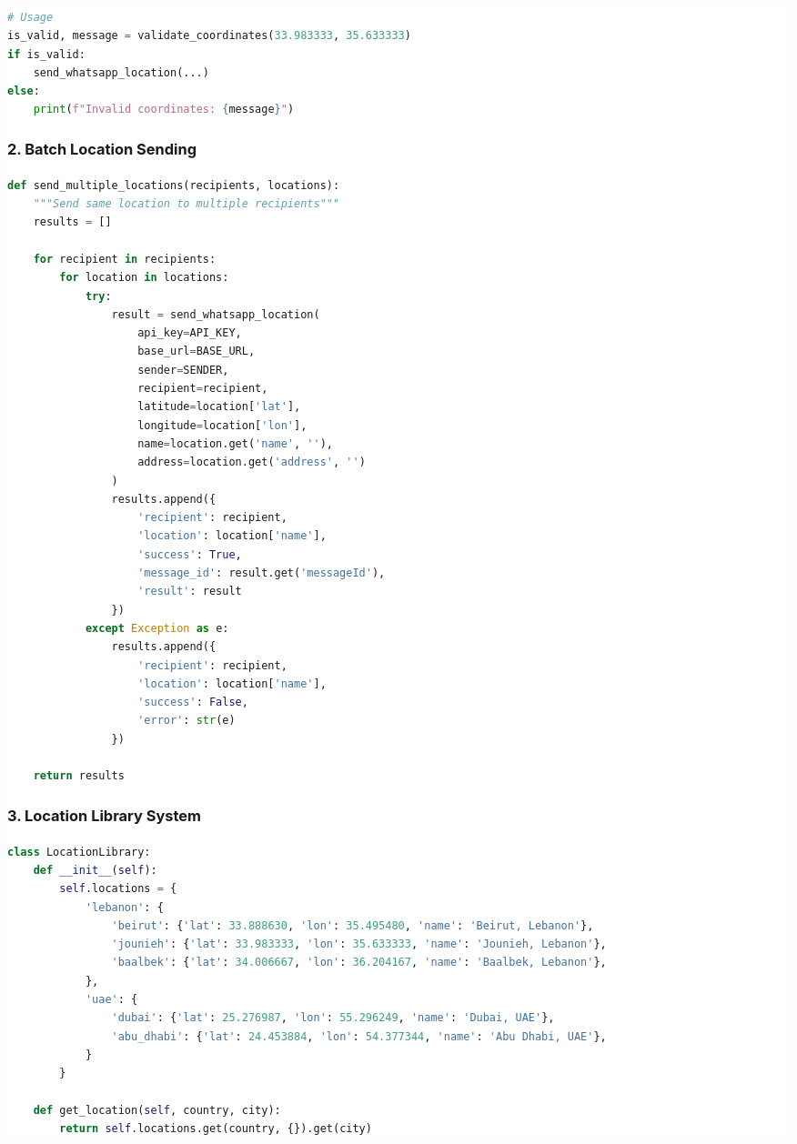 ```python
# Usage
is_valid, message = validate_coordinates(33.983333, 35.633333)
if is_valid:
    send_whatsapp_location(...)
else:
    print(f"Invalid coordinates: {message}")
```

### 2. Batch Location Sending
```python
def send_multiple_locations(recipients, locations):
    """Send same location to multiple recipients"""
    results = []
    
    for recipient in recipients:
        for location in locations:
            try:
                result = send_whatsapp_location(
                    api_key=API_KEY,
                    base_url=BASE_URL,
                    sender=SENDER,
                    recipient=recipient,
                    latitude=location['lat'],
                    longitude=location['lon'],
                    name=location.get('name', ''),
                    address=location.get('address', '')
                )
                results.append({
                    'recipient': recipient,
                    'location': location['name'],
                    'success': True,
                    'message_id': result.get('messageId'),
                    'result': result
                })
            except Exception as e:
                results.append({
                    'recipient': recipient,
                    'location': location['name'],
                    'success': False,
                    'error': str(e)
                })
    
    return results
```

### 3. Location Library System
```python
class LocationLibrary:
    def __init__(self):
        self.locations = {
            'lebanon': {
                'beirut': {'lat': 33.888630, 'lon': 35.495480, 'name': 'Beirut, Lebanon'},
                'jounieh': {'lat': 33.983333, 'lon': 35.633333, 'name': 'Jounieh, Lebanon'},
                'baalbek': {'lat': 34.006667, 'lon': 36.204167, 'name': 'Baalbek, Lebanon'},
            },
            'uae': {
                'dubai': {'lat': 25.276987, 'lon': 55.296249, 'name': 'Dubai, UAE'},
                'abu_dhabi': {'lat': 24.453884, 'lon': 54.377344, 'name': 'Abu Dhabi, UAE'},
            }
        }
    
    def get_location(self, country, city):
        return self.locations.get(country, {}).get(city)
```